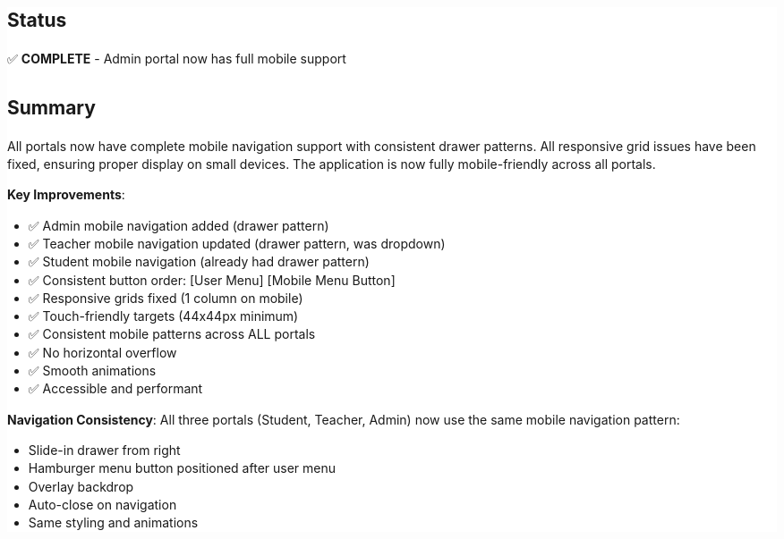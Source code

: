 ## Status

✅ **COMPLETE** - Admin portal now has full mobile support

## Summary

All portals now have complete mobile navigation support with consistent drawer patterns. All responsive grid issues have been fixed, ensuring proper display on small devices. The application is now fully mobile-friendly across all portals.

**Key Improvements**:
- ✅ Admin mobile navigation added (drawer pattern)
- ✅ Teacher mobile navigation updated (drawer pattern, was dropdown)
- ✅ Student mobile navigation (already had drawer pattern)
- ✅ Consistent button order: [User Menu] [Mobile Menu Button]
- ✅ Responsive grids fixed (1 column on mobile)
- ✅ Touch-friendly targets (44x44px minimum)
- ✅ Consistent mobile patterns across ALL portals
- ✅ No horizontal overflow
- ✅ Smooth animations
- ✅ Accessible and performant

**Navigation Consistency**:
All three portals (Student, Teacher, Admin) now use the same mobile navigation pattern:
- Slide-in drawer from right
- Hamburger menu button positioned after user menu
- Overlay backdrop
- Auto-close on navigation
- Same styling and animations
